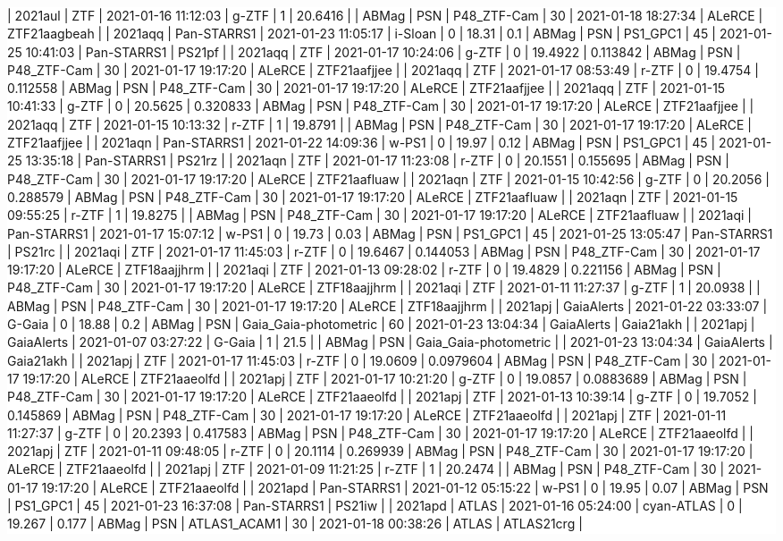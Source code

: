 | 2021aul   | ZTF          | 2021-01-16 11:12:03  | g-ZTF         | 1            | 20.6416  |            | ABMag    | PSN            | P48_ZTF-Cam            | 30       | 2021-01-18 18:27:34  | ALeRCE          | ZTF21aagbeah                   |
| 2021aqq   | Pan-STARRS1  | 2021-01-23 11:05:17  | i-Sloan       | 0            | 18.31    | 0.1        | ABMag    | PSN            | PS1_GPC1               | 45       | 2021-01-25 10:41:03  | Pan-STARRS1     | PS21pf                         |
| 2021aqq   | ZTF          | 2021-01-17 10:24:06  | g-ZTF         | 0            | 19.4922  | 0.113842   | ABMag    | PSN            | P48_ZTF-Cam            | 30       | 2021-01-17 19:17:20  | ALeRCE          | ZTF21aafjjee                   |
| 2021aqq   | ZTF          | 2021-01-17 08:53:49  | r-ZTF         | 0            | 19.4754  | 0.112558   | ABMag    | PSN            | P48_ZTF-Cam            | 30       | 2021-01-17 19:17:20  | ALeRCE          | ZTF21aafjjee                   |
| 2021aqq   | ZTF          | 2021-01-15 10:41:33  | g-ZTF         | 0            | 20.5625  | 0.320833   | ABMag    | PSN            | P48_ZTF-Cam            | 30       | 2021-01-17 19:17:20  | ALeRCE          | ZTF21aafjjee                   |
| 2021aqq   | ZTF          | 2021-01-15 10:13:32  | r-ZTF         | 1            | 19.8791  |            | ABMag    | PSN            | P48_ZTF-Cam            | 30       | 2021-01-17 19:17:20  | ALeRCE          | ZTF21aafjjee                   |
| 2021aqn   | Pan-STARRS1  | 2021-01-22 14:09:36  | w-PS1         | 0            | 19.97    | 0.12       | ABMag    | PSN            | PS1_GPC1               | 45       | 2021-01-25 13:35:18  | Pan-STARRS1     | PS21rz                         |
| 2021aqn   | ZTF          | 2021-01-17 11:23:08  | r-ZTF         | 0            | 20.1551  | 0.155695   | ABMag    | PSN            | P48_ZTF-Cam            | 30       | 2021-01-17 19:17:20  | ALeRCE          | ZTF21aafluaw                   |
| 2021aqn   | ZTF          | 2021-01-15 10:42:56  | g-ZTF         | 0            | 20.2056  | 0.288579   | ABMag    | PSN            | P48_ZTF-Cam            | 30       | 2021-01-17 19:17:20  | ALeRCE          | ZTF21aafluaw                   |
| 2021aqn   | ZTF          | 2021-01-15 09:55:25  | r-ZTF         | 1            | 19.8275  |            | ABMag    | PSN            | P48_ZTF-Cam            | 30       | 2021-01-17 19:17:20  | ALeRCE          | ZTF21aafluaw                   |
| 2021aqi   | Pan-STARRS1  | 2021-01-17 15:07:12  | w-PS1         | 0            | 19.73    | 0.03       | ABMag    | PSN            | PS1_GPC1               | 45       | 2021-01-25 13:05:47  | Pan-STARRS1     | PS21rc                         |
| 2021aqi   | ZTF          | 2021-01-17 11:45:03  | r-ZTF         | 0            | 19.6467  | 0.144053   | ABMag    | PSN            | P48_ZTF-Cam            | 30       | 2021-01-17 19:17:20  | ALeRCE          | ZTF18aajjhrm                   |
| 2021aqi   | ZTF          | 2021-01-13 09:28:02  | r-ZTF         | 0            | 19.4829  | 0.221156   | ABMag    | PSN            | P48_ZTF-Cam            | 30       | 2021-01-17 19:17:20  | ALeRCE          | ZTF18aajjhrm                   |
| 2021aqi   | ZTF          | 2021-01-11 11:27:37  | g-ZTF         | 1            | 20.0938  |            | ABMag    | PSN            | P48_ZTF-Cam            | 30       | 2021-01-17 19:17:20  | ALeRCE          | ZTF18aajjhrm                   |
| 2021apj   | GaiaAlerts   | 2021-01-22 03:33:07  | G-Gaia        | 0            | 18.88    | 0.2        | ABMag    | PSN            | Gaia_Gaia-photometric  | 60       | 2021-01-23 13:04:34  | GaiaAlerts      | Gaia21akh                      |
| 2021apj   | GaiaAlerts   | 2021-01-07 03:27:22  | G-Gaia        | 1            | 21.5     |            | ABMag    | PSN            | Gaia_Gaia-photometric  |          | 2021-01-23 13:04:34  | GaiaAlerts      | Gaia21akh                      |
| 2021apj   | ZTF          | 2021-01-17 11:45:03  | r-ZTF         | 0            | 19.0609  | 0.0979604  | ABMag    | PSN            | P48_ZTF-Cam            | 30       | 2021-01-17 19:17:20  | ALeRCE          | ZTF21aaeolfd                   |
| 2021apj   | ZTF          | 2021-01-17 10:21:20  | g-ZTF         | 0            | 19.0857  | 0.0883689  | ABMag    | PSN            | P48_ZTF-Cam            | 30       | 2021-01-17 19:17:20  | ALeRCE          | ZTF21aaeolfd                   |
| 2021apj   | ZTF          | 2021-01-13 10:39:14  | g-ZTF         | 0            | 19.7052  | 0.145869   | ABMag    | PSN            | P48_ZTF-Cam            | 30       | 2021-01-17 19:17:20  | ALeRCE          | ZTF21aaeolfd                   |
| 2021apj   | ZTF          | 2021-01-11 11:27:37  | g-ZTF         | 0            | 20.2393  | 0.417583   | ABMag    | PSN            | P48_ZTF-Cam            | 30       | 2021-01-17 19:17:20  | ALeRCE          | ZTF21aaeolfd                   |
| 2021apj   | ZTF          | 2021-01-11 09:48:05  | r-ZTF         | 0            | 20.1114  | 0.269939   | ABMag    | PSN            | P48_ZTF-Cam            | 30       | 2021-01-17 19:17:20  | ALeRCE          | ZTF21aaeolfd                   |
| 2021apj   | ZTF          | 2021-01-09 11:21:25  | r-ZTF         | 1            | 20.2474  |            | ABMag    | PSN            | P48_ZTF-Cam            | 30       | 2021-01-17 19:17:20  | ALeRCE          | ZTF21aaeolfd                   |
| 2021apd   | Pan-STARRS1  | 2021-01-12 05:15:22  | w-PS1         | 0            | 19.95    | 0.07       | ABMag    | PSN            | PS1_GPC1               | 45       | 2021-01-23 16:37:08  | Pan-STARRS1     | PS21iw                         |
| 2021apd   | ATLAS        | 2021-01-16 05:24:00  | cyan-ATLAS    | 0            | 19.267   | 0.177      | ABMag    | PSN            | ATLAS1_ACAM1           | 30       | 2021-01-18 00:38:26  | ATLAS           | ATLAS21crg                     |